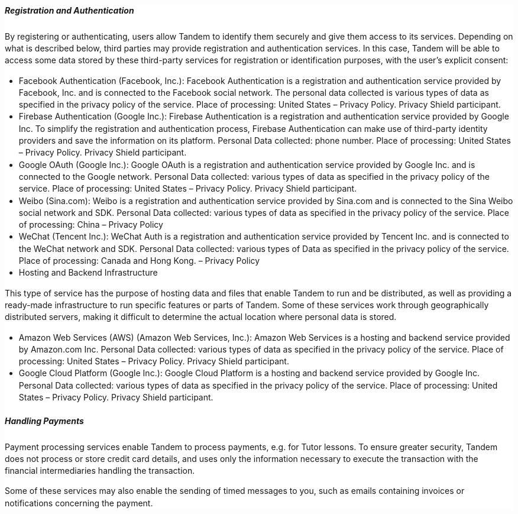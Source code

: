 ##### Registration and Authentication

By registering or authenticating, users allow Tandem to identify them securely
and give them access to its services. Depending on what is described below,
third parties may provide registration and authentication services. In this
case, Tandem will be able to access some data stored by these third-party
services for registration or identification purposes, with the user’s explicit
consent:

  * Facebook Authentication (Facebook, Inc.): Facebook Authentication is a registration and authentication service provided by Facebook, Inc. and is connected to the Facebook social network. The personal data collected is various types of data as specified in the privacy policy of the service. Place of processing: United States – Privacy Policy. Privacy Shield participant.
  * Firebase Authentication (Google Inc.): Firebase Authentication is a registration and authentication service provided by Google Inc. To simplify the registration and authentication process, Firebase Authentication can make use of third-party identity providers and save the information on its platform. Personal Data collected: phone number. Place of processing: United States – Privacy Policy. Privacy Shield participant.
  * Google OAuth (Google Inc.): Google OAuth is a registration and authentication service provided by Google Inc. and is connected to the Google network. Personal Data collected: various types of data as specified in the privacy policy of the service. Place of processing: United States – Privacy Policy. Privacy Shield participant.
  * Weibo (Sina.com): Weibo is a registration and authentication service provided by Sina.com and is connected to the Sina Weibo social network and SDK. Personal Data collected: various types of data as specified in the privacy policy of the service. Place of processing: China – Privacy Policy
  * WeChat (Tencent Inc.): WeChat Auth is a registration and authentication service provided by Tencent Inc. and is connected to the WeChat network and SDK. Personal Data collected: various types of Data as specified in the privacy policy of the service. Place of processing: Canada and Hong Kong. – Privacy Policy
  * Hosting and Backend Infrastructure

This type of service has the purpose of hosting data and files that enable
Tandem to run and be distributed, as well as providing a ready-made
infrastructure to run specific features or parts of Tandem. Some of these
services work through geographically distributed servers, making it difficult
to determine the actual location where personal data is stored.

  * Amazon Web Services (AWS) (Amazon Web Services, Inc.): Amazon Web Services is a hosting and backend service provided by Amazon.com Inc. Personal Data collected: various types of data as specified in the privacy policy of the service. Place of processing: United States – Privacy Policy. Privacy Shield participant.
  * Google Cloud Platform (Google Inc.): Google Cloud Platform is a hosting and backend service provided by Google Inc. Personal Data collected: various types of data as specified in the privacy policy of the service. Place of processing: United States – Privacy Policy. Privacy Shield participant.

##### Handling Payments

Payment processing services enable Tandem to process payments, e.g. for Tutor
lessons. To ensure greater security, Tandem does not process or store credit
card details, and uses only the information necessary to execute the
transaction with the financial intermediaries handling the transaction.

Some of these services may also enable the sending of timed messages to you,
such as emails containing invoices or notifications concerning the payment.
